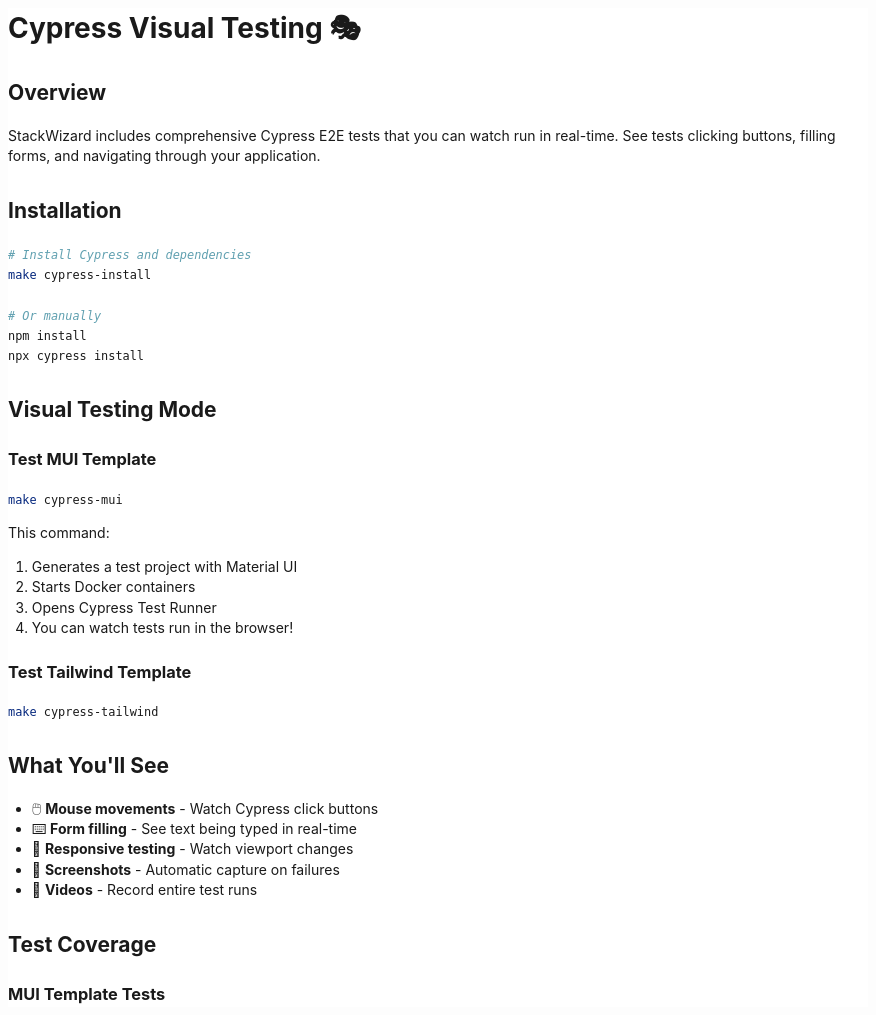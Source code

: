 # Cypress Visual Testing 🎭

## Overview

StackWizard includes comprehensive Cypress E2E tests that you can watch run in real-time. See tests clicking buttons, filling forms, and navigating through your application.

## Installation

```bash
# Install Cypress and dependencies
make cypress-install

# Or manually
npm install
npx cypress install
```

## Visual Testing Mode

### Test MUI Template

```bash
make cypress-mui
```

This command:
1. Generates a test project with Material UI
2. Starts Docker containers
3. Opens Cypress Test Runner
4. You can watch tests run in the browser!

### Test Tailwind Template

```bash
make cypress-tailwind
```

## What You'll See

- 🖱️ **Mouse movements** - Watch Cypress click buttons
- ⌨️ **Form filling** - See text being typed in real-time
- 📱 **Responsive testing** - Watch viewport changes
- 📸 **Screenshots** - Automatic capture on failures
- 🎥 **Videos** - Record entire test runs

## Test Coverage

### MUI Template Tests
